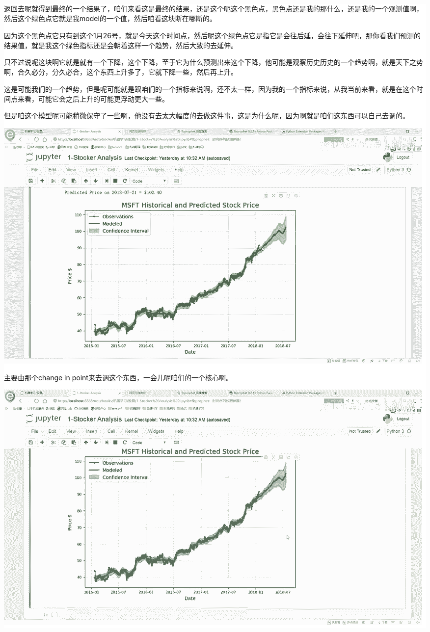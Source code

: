 返回去呢就得到最终的一个结果了，咱们来看这是最终的结果，还是这个呃这个黑色点，黑色点还是我的那什么，还是我的一个观测值啊，然后这个绿色点它就是我model的一个值，然后咱看这块断在哪断的。

因为这个黑色点它只有到这个1月26号，就是今天这个时间点，然后呢这个绿色点它是指它是会往后延，会往下延伸吧，那你看我们预测的结果值，就是我这个绿色指标还是会朝着这样一个趋势，然后大致的去延伸。

只不过说呢这块啊它就是就有一个下降，这个下降，至于它为什么预测出来这个下降，他可能是观察历史历史的一个趋势啊，就是天下之势啊，合久必分，分久必合，这个东西上升多了，它就下降一些，然后再上升。

这是可能我们的一个趋势，但是呢可能就是跟咱们的一个指标来说啊，还不太一样，因为我的一个指标来说，从我当前来看，就是在这个时间点来看，可能它会之后上升的可能更浮动更大一些。

但是咱这个模型呢可能稍微保守了一些啊，他没有去太大幅度的去做这件事，这是为什么呢，因为啊就是咱们这东西可以自己去调的。



![](img/03ee92079a228f561d65ed21df5170c9_117.png)

主要由那个change in point来去调这个东西，一会儿呢咱们的一个核心啊。

![](img/03ee92079a228f561d65ed21df5170c9_119.png)

